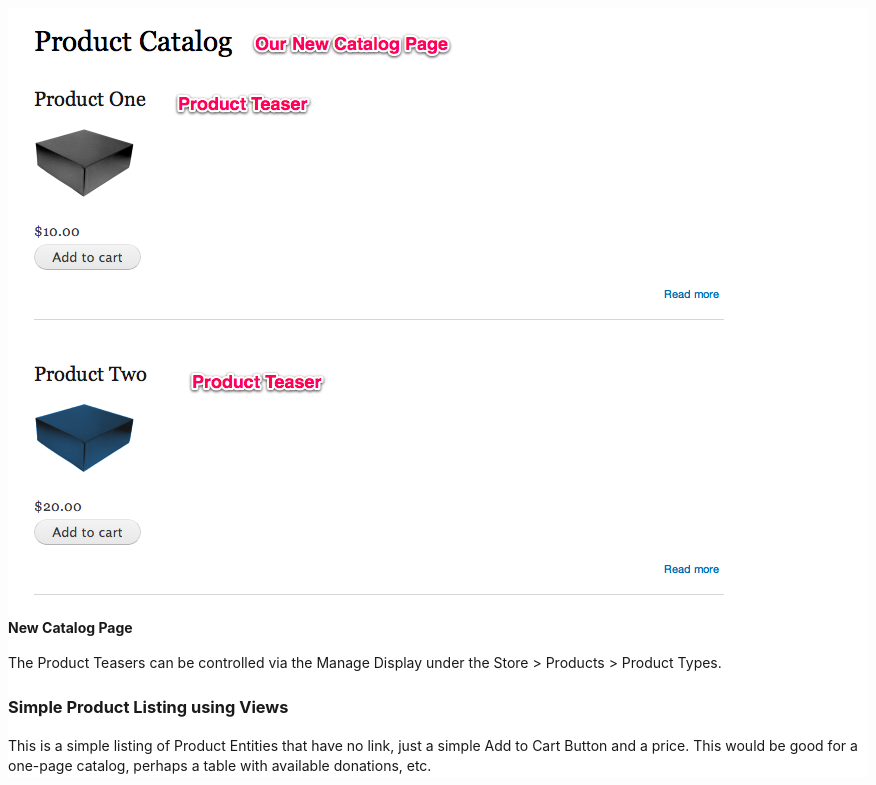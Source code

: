 ![Our new Catalog Page.](../images/Prod-Catalog-Disp-Step2.png)

**New Catalog Page**

The Product Teasers can be controlled via the Manage Display under the Store &gt; Products &gt; Product Types.
    
<h3 id="simple">Simple Product Listing using Views</h3>

<p>This is a simple listing of Product Entities that have no link, just a simple Add to Cart Button and a price. This would be good for a one-page catalog, perhaps a table with available donations, etc.</p>
